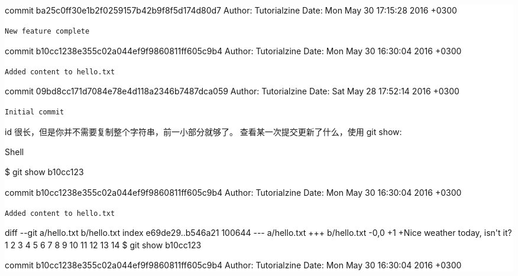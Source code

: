 commit ba25c0ff30e1b2f0259157b42b9f8f5d174d80d7
Author: Tutorialzine
Date:   Mon May 30 17:15:28 2016 +0300
 
    New feature complete
 
commit b10cc1238e355c02a044ef9f9860811ff605c9b4
Author: Tutorialzine
Date:   Mon May 30 16:30:04 2016 +0300
 
    Added content to hello.txt
 
commit 09bd8cc171d7084e78e4d118a2346b7487dca059
Author: Tutorialzine
Date:   Sat May 28 17:52:14 2016 +0300
 
    Initial commit
id 很长，但是你并不需要复制整个字符串，前一小部分就够了。
查看某一次提交更新了什么，使用 git show:

Shell

$ git show b10cc123

commit b10cc1238e355c02a044ef9f9860811ff605c9b4
Author: Tutorialzine
Date:   Mon May 30 16:30:04 2016 +0300

    Added content to hello.txt

diff --git a/hello.txt b/hello.txt
index e69de29..b546a21 100644
--- a/hello.txt
+++ b/hello.txt
  -0,0 +1
+Nice weather today, isn't it?
1
2
3
4
5
6
7
8
9
10
11
12
13
14
$ git show b10cc123
 
commit b10cc1238e355c02a044ef9f9860811ff605c9b4
Author: Tutorialzine
Date:   Mon May 30 16:30:04 2016 +0300
 
